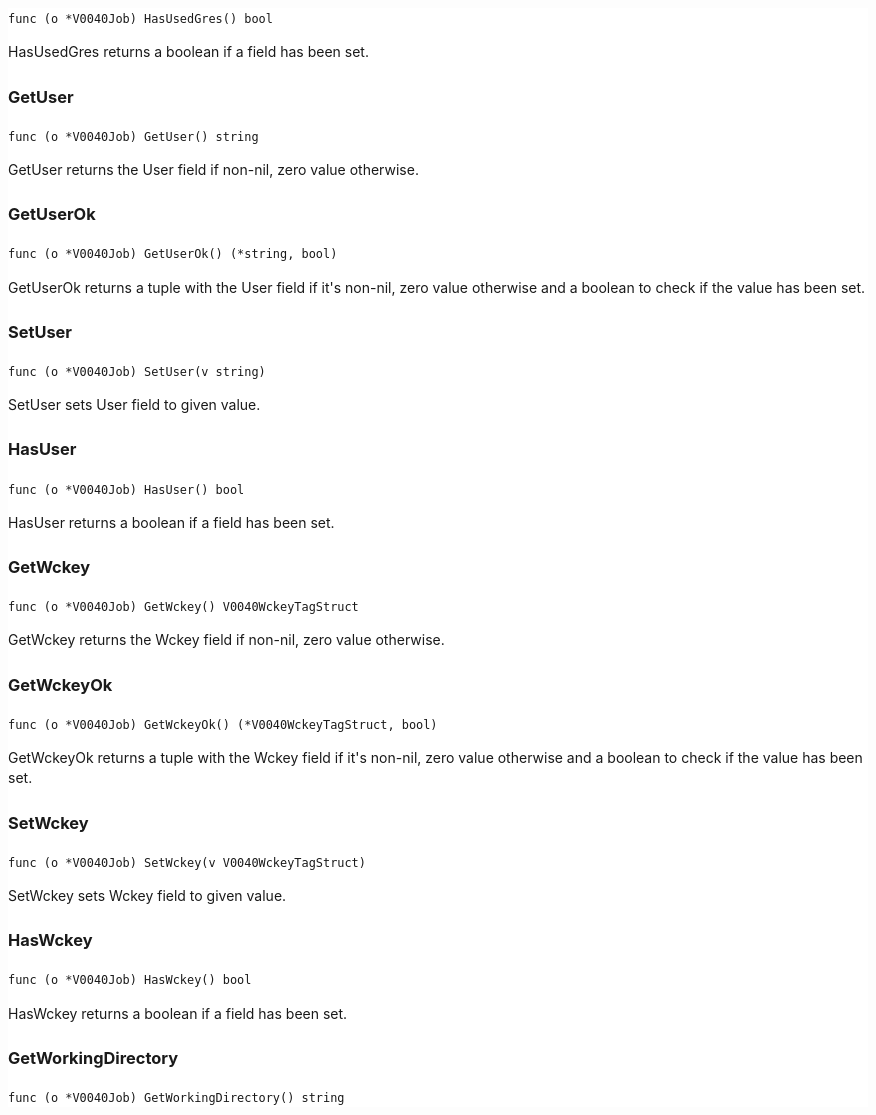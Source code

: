 `func (o *V0040Job) HasUsedGres() bool`

HasUsedGres returns a boolean if a field has been set.

### GetUser

`func (o *V0040Job) GetUser() string`

GetUser returns the User field if non-nil, zero value otherwise.

### GetUserOk

`func (o *V0040Job) GetUserOk() (*string, bool)`

GetUserOk returns a tuple with the User field if it's non-nil, zero value otherwise
and a boolean to check if the value has been set.

### SetUser

`func (o *V0040Job) SetUser(v string)`

SetUser sets User field to given value.

### HasUser

`func (o *V0040Job) HasUser() bool`

HasUser returns a boolean if a field has been set.

### GetWckey

`func (o *V0040Job) GetWckey() V0040WckeyTagStruct`

GetWckey returns the Wckey field if non-nil, zero value otherwise.

### GetWckeyOk

`func (o *V0040Job) GetWckeyOk() (*V0040WckeyTagStruct, bool)`

GetWckeyOk returns a tuple with the Wckey field if it's non-nil, zero value otherwise
and a boolean to check if the value has been set.

### SetWckey

`func (o *V0040Job) SetWckey(v V0040WckeyTagStruct)`

SetWckey sets Wckey field to given value.

### HasWckey

`func (o *V0040Job) HasWckey() bool`

HasWckey returns a boolean if a field has been set.

### GetWorkingDirectory

`func (o *V0040Job) GetWorkingDirectory() string`
